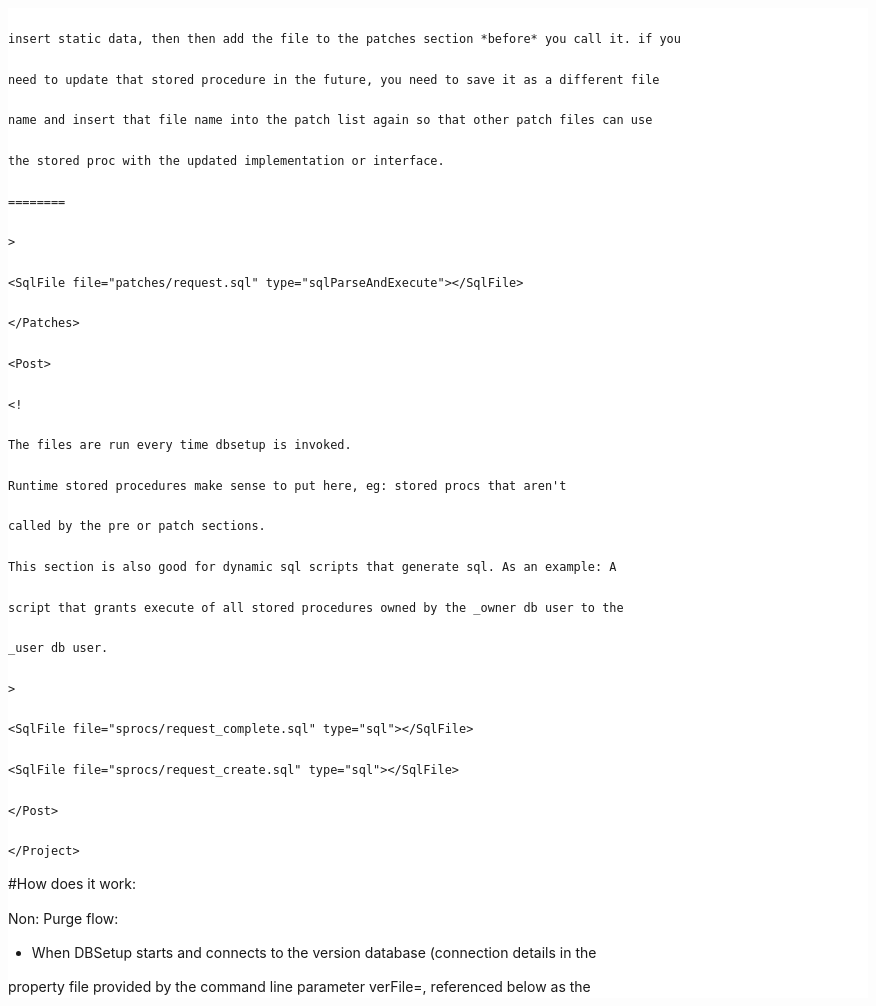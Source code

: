 ```

insert static data, then then add the file to the patches section *before* you call it. if you

need to update that stored procedure in the future, you need to save it as a different file

name and insert that file name into the patch list again so that other patch files can use

the stored proc with the updated implementation or interface.

========

­­>

<SqlFile file="patches/request.sql" type="sqlParseAndExecute"></SqlFile>

</Patches>

<Post>

<!­­

The files are run every time dbsetup is invoked.

Runtime stored procedures make sense to put here, eg: stored procs that aren't

called by the pre or patch sections.

This section is also good for dynamic sql scripts that generate sql. As an example: A

script that grants execute of all stored procedures owned by the _owner db user to the

_user db user.

­­>

<SqlFile file="sprocs/request_complete.sql" type="sql"></SqlFile>

<SqlFile file="sprocs/request_create.sql" type="sql"></SqlFile>

</Post>

</Project>

```

#How does it work:

Non: Purge flow:

* When DBSetup starts and connects to the version database (connection details in the

property file provided by the command line parameter verFile=, referenced below as the
